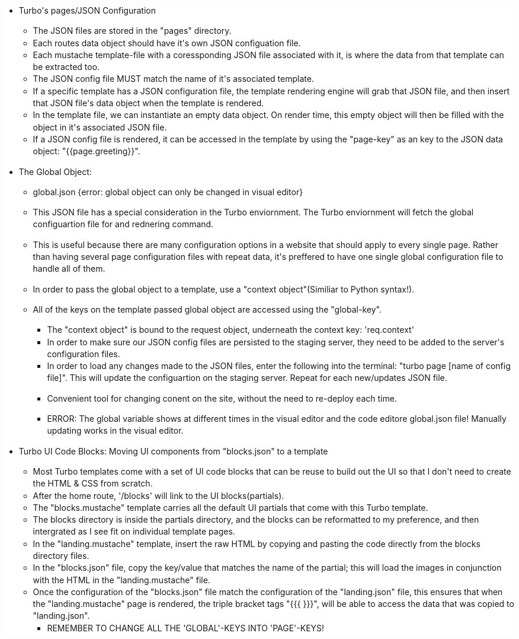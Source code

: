   * Turbo's pages/JSON Configuration

    - The JSON files are stored in the "pages" directory.
    - Each routes data object should have it's own JSON configuation file.
    - Each mustache template-file with a coressponding JSON file associated with it, is where the data from that template can be extracted too.
    - The JSON config file MUST match the name of it's associated template.
    - If a specific template has a JSON configuration file, the template rendering engine will grab that JSON file, and then insert that JSON file's data object when the template is rendered.
    - In the template file, we can instantiate an empty data object. On render time, this empty object will then be filled with the object in it's associated JSON file.
    - If a JSON config file is rendered, it can be accessed in the template by using the "page-key" as an key to the JSON data object: "{{page.greeting}}".

  * The Global Object:

    - global.json {error: global object can only be changed in visual editor}

    * This JSON file has a special consideration in the Turbo enviornment. The Turbo enviornment will fetch the global configuartion file for and rednering command.
    * This is useful because there are many configuration options in a website that should apply to every single page. Rather than having several page configuration files with repeat data, it's preffered to have one single global configuration file to handle all of them.
    * In order to pass the global object to a template, use a "context object"(Similiar to Python syntax!).
    * All of the keys on the template passed global object are accessed using the "global-key".

      - The "context object" is bound to the request object, underneath the context key: 'req.context'
      - In order to make sure our JSON config files are persisted to the staging server, they need to be added to the server's configuration files.
      - In order to load any changes made to the JSON files, enter the following into the terminal: "turbo page [name of config file]". This will update the configuartion on the staging server. Repeat for each new/updates JSON file.

      * Convenient tool for changing conent on the site, without the need to re-deploy each time.

      * ERROR: The global variable shows at different times in the visual editor and the code editore global.json file! Manually updating works in the visual editor.

* Turbo UI Code Blocks: Moving UI components from "blocks.json" to a template

  - Most Turbo templates come with a set of UI code blocks that can be reuse to build out the UI so that I don't need to create the HTML & CSS from scratch.
  - After the home route, '/blocks' will link to the UI blocks(partials).
  - The "blocks.mustache" template carries all the default UI partials that come with this Turbo template.
  - The blocks directory is inside the partials directory, and the blocks can be reformatted to my preference, and then intergrated as I see fit on individual template pages.
  - In the "landing.mustache" template, insert the raw HTML by copying and pasting the code directly from the blocks directory files.
  - In the "blocks.json" file, copy the key/value that matches the name of the partial; this will load the images in conjunction with the HTML in the "landing.mustache" file.
  - Once the configuration of the "blocks.json" file match the configuration of the "landing.json" file, this ensures that when the "landing.mustache" page is rendered, the triple bracket tags "{{{ }}}", will be able to access the data that was copied to "landing.json".
    * REMEMBER TO CHANGE ALL THE 'GLOBAL'-KEYS INTO 'PAGE'-KEYS!
